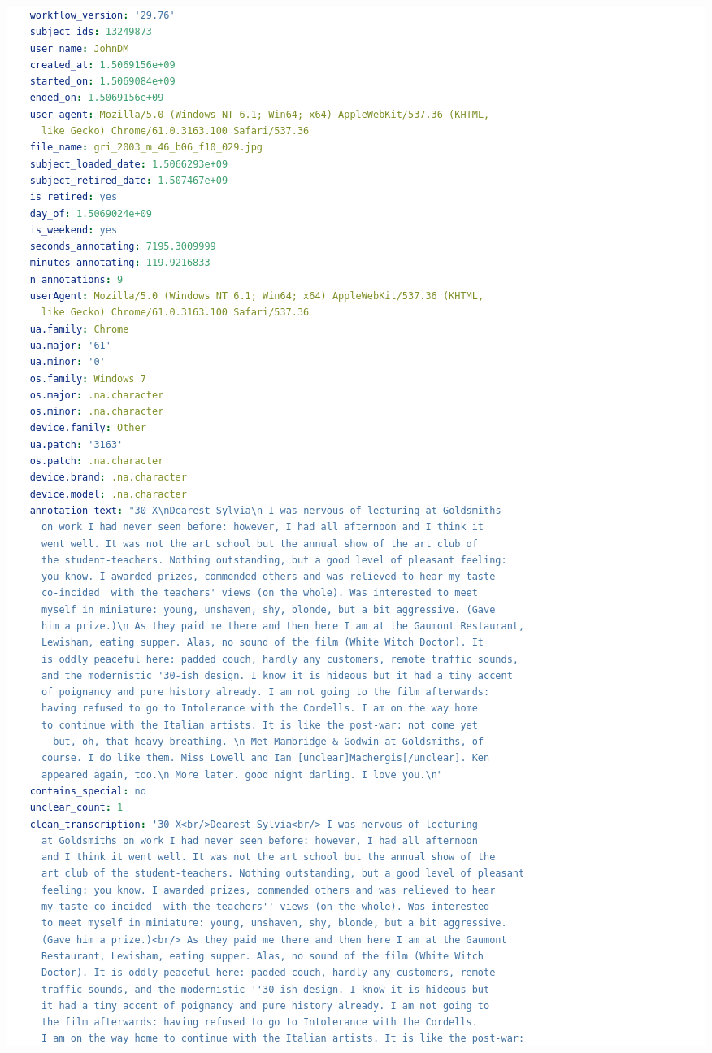 ```yaml
    workflow_version: '29.76'
    subject_ids: 13249873
    user_name: JohnDM
    created_at: 1.5069156e+09
    started_on: 1.5069084e+09
    ended_on: 1.5069156e+09
    user_agent: Mozilla/5.0 (Windows NT 6.1; Win64; x64) AppleWebKit/537.36 (KHTML,
      like Gecko) Chrome/61.0.3163.100 Safari/537.36
    file_name: gri_2003_m_46_b06_f10_029.jpg
    subject_loaded_date: 1.5066293e+09
    subject_retired_date: 1.507467e+09
    is_retired: yes
    day_of: 1.5069024e+09
    is_weekend: yes
    seconds_annotating: 7195.3009999
    minutes_annotating: 119.9216833
    n_annotations: 9
    userAgent: Mozilla/5.0 (Windows NT 6.1; Win64; x64) AppleWebKit/537.36 (KHTML,
      like Gecko) Chrome/61.0.3163.100 Safari/537.36
    ua.family: Chrome
    ua.major: '61'
    ua.minor: '0'
    os.family: Windows 7
    os.major: .na.character
    os.minor: .na.character
    device.family: Other
    ua.patch: '3163'
    os.patch: .na.character
    device.brand: .na.character
    device.model: .na.character
    annotation_text: "30 X\nDearest Sylvia\n I was nervous of lecturing at Goldsmiths
      on work I had never seen before: however, I had all afternoon and I think it
      went well. It was not the art school but the annual show of the art club of
      the student-teachers. Nothing outstanding, but a good level of pleasant feeling:
      you know. I awarded prizes, commended others and was relieved to hear my taste
      co-incided  with the teachers' views (on the whole). Was interested to meet
      myself in miniature: young, unshaven, shy, blonde, but a bit aggressive. (Gave
      him a prize.)\n As they paid me there and then here I am at the Gaumont Restaurant,
      Lewisham, eating supper. Alas, no sound of the film (White Witch Doctor). It
      is oddly peaceful here: padded couch, hardly any customers, remote traffic sounds,
      and the modernistic '30-ish design. I know it is hideous but it had a tiny accent
      of poignancy and pure history already. I am not going to the film afterwards:
      having refused to go to Intolerance with the Cordells. I am on the way home
      to continue with the Italian artists. It is like the post-war: not come yet
      - but, oh, that heavy breathing. \n Met Mambridge & Godwin at Goldsmiths, of
      course. I do like them. Miss Lowell and Ian [unclear]Machergis[/unclear]. Ken
      appeared again, too.\n More later. good night darling. I love you.\n"
    contains_special: no
    unclear_count: 1
    clean_transcription: '30 X<br/>Dearest Sylvia<br/> I was nervous of lecturing
      at Goldsmiths on work I had never seen before: however, I had all afternoon
      and I think it went well. It was not the art school but the annual show of the
      art club of the student-teachers. Nothing outstanding, but a good level of pleasant
      feeling: you know. I awarded prizes, commended others and was relieved to hear
      my taste co-incided  with the teachers'' views (on the whole). Was interested
      to meet myself in miniature: young, unshaven, shy, blonde, but a bit aggressive.
      (Gave him a prize.)<br/> As they paid me there and then here I am at the Gaumont
      Restaurant, Lewisham, eating supper. Alas, no sound of the film (White Witch
      Doctor). It is oddly peaceful here: padded couch, hardly any customers, remote
      traffic sounds, and the modernistic ''30-ish design. I know it is hideous but
      it had a tiny accent of poignancy and pure history already. I am not going to
      the film afterwards: having refused to go to Intolerance with the Cordells.
      I am on the way home to continue with the Italian artists. It is like the post-war:
```